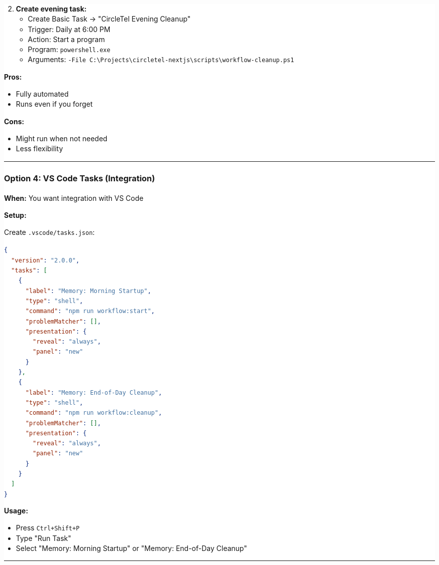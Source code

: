 2. **Create evening task:**
   - Create Basic Task → "CircleTel Evening Cleanup"
   - Trigger: Daily at 6:00 PM
   - Action: Start a program
   - Program: `powershell.exe`
   - Arguments: `-File C:\Projects\circletel-nextjs\scripts\workflow-cleanup.ps1`

**Pros:**
- Fully automated
- Runs even if you forget

**Cons:**
- Might run when not needed
- Less flexibility

---

### Option 4: VS Code Tasks (Integration)

**When:** You want integration with VS Code

**Setup:**

Create `.vscode/tasks.json`:

```json
{
  "version": "2.0.0",
  "tasks": [
    {
      "label": "Memory: Morning Startup",
      "type": "shell",
      "command": "npm run workflow:start",
      "problemMatcher": [],
      "presentation": {
        "reveal": "always",
        "panel": "new"
      }
    },
    {
      "label": "Memory: End-of-Day Cleanup",
      "type": "shell",
      "command": "npm run workflow:cleanup",
      "problemMatcher": [],
      "presentation": {
        "reveal": "always",
        "panel": "new"
      }
    }
  ]
}
```

**Usage:**
- Press `Ctrl+Shift+P`
- Type "Run Task"
- Select "Memory: Morning Startup" or "Memory: End-of-Day Cleanup"

---